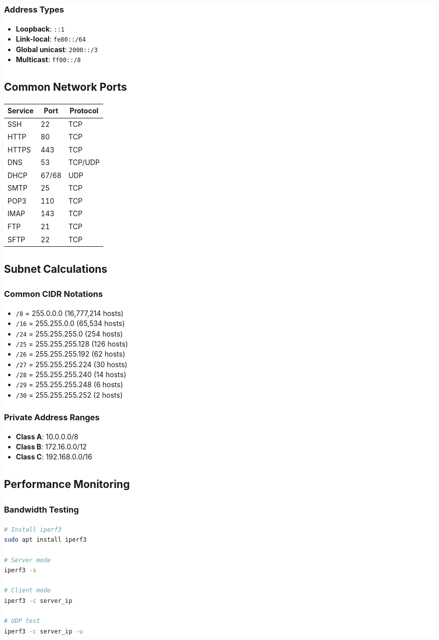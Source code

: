 ### Address Types
- **Loopback**: `::1`
- **Link-local**: `fe80::/64`
- **Global unicast**: `2000::/3`
- **Multicast**: `ff00::/8`

## Common Network Ports

| Service | Port | Protocol |
|---------|------|----------|
| SSH | 22 | TCP |
| HTTP | 80 | TCP |
| HTTPS | 443 | TCP |
| DNS | 53 | TCP/UDP |
| DHCP | 67/68 | UDP |
| SMTP | 25 | TCP |
| POP3 | 110 | TCP |
| IMAP | 143 | TCP |
| FTP | 21 | TCP |
| SFTP | 22 | TCP |

## Subnet Calculations

### Common CIDR Notations
- `/8` = 255.0.0.0 (16,777,214 hosts)
- `/16` = 255.255.0.0 (65,534 hosts)
- `/24` = 255.255.255.0 (254 hosts)
- `/25` = 255.255.255.128 (126 hosts)
- `/26` = 255.255.255.192 (62 hosts)
- `/27` = 255.255.255.224 (30 hosts)
- `/28` = 255.255.255.240 (14 hosts)
- `/29` = 255.255.255.248 (6 hosts)
- `/30` = 255.255.255.252 (2 hosts)

### Private Address Ranges
- **Class A**: 10.0.0.0/8
- **Class B**: 172.16.0.0/12
- **Class C**: 192.168.0.0/16

## Performance Monitoring

### Bandwidth Testing
```bash
# Install iperf3
sudo apt install iperf3

# Server mode
iperf3 -s

# Client mode
iperf3 -c server_ip

# UDP test
iperf3 -c server_ip -u
```